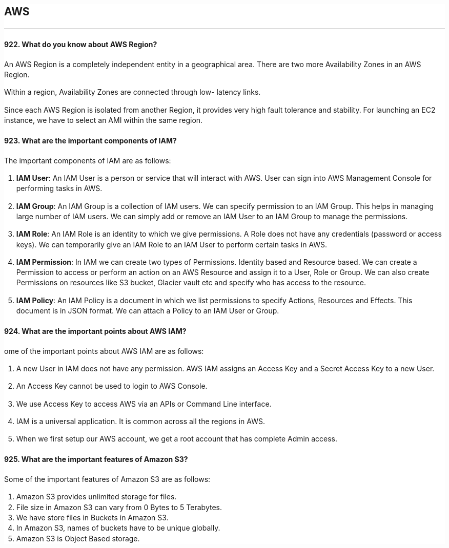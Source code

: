 ## AWS

*************


#### 922. What do you know about AWS Region?

An AWS Region is a completely independent entity in a geographical area. There are two more Availability Zones in an AWS Region.

Within a region, Availability Zones are connected through low- latency links.

Since each AWS Region is isolated from another Region, it provides very high fault tolerance and stability. For launching an EC2 instance, we have to select an AMI within the same region.


#### 923. What are the important components of IAM?

The important components of IAM are as follows:

1. **IAM User**: An IAM User is a person or service that will interact with AWS. User can sign into AWS Management Console for performing tasks in AWS.

2. **IAM Group**: An IAM Group is a collection of IAM users. We can specify permission to an IAM Group. This helps in managing large number of IAM users. We can simply add or remove an IAM User to an IAM Group to manage the permissions.

3. **IAM Role**: An IAM Role is an identity to which we give permissions. A Role does not have any credentials (password or access keys). We can temporarily give an IAM Role to an IAM User to perform certain tasks in AWS.

4. **IAM Permission**: In IAM we can create two types of Permissions. Identity based and Resource based. We can create a Permission to access or perform an action on an AWS Resource and assign it to a User, Role or Group. We can also create Permissions on resources like S3 bucket, Glacier vault etc and specify who has access to the resource.

5. **IAM Policy**: An IAM Policy is a document in which we list permissions to specify Actions, Resources and Effects. This document is in JSON format. We can attach a Policy to an IAM User or Group.

#### 924. What are the important points about AWS IAM?

ome of the important points about AWS IAM are as follows:

1. A new User in IAM does not have any permission. AWS IAM assigns an Access Key and a Secret Access Key to a new User.

2. An Access Key cannot be used to login to AWS Console.

3. We use Access Key to access AWS via an APIs or Command Line interface.

4. IAM is a universal application. It is common across all the regions in AWS.

5. When we first setup our AWS account, we get a root account that has complete Admin access.

#### 925. What are the important features of Amazon S3?

Some of the important features of Amazon S3 are as follows:
1. Amazon S3 provides unlimited storage for files.
2. File size in Amazon S3 can vary from 0 Bytes to 5 Terabytes.
3. We have store files in Buckets in Amazon S3.
4. In Amazon S3, names of buckets have to be unique globally.
5. Amazon S3 is Object Based storage.
